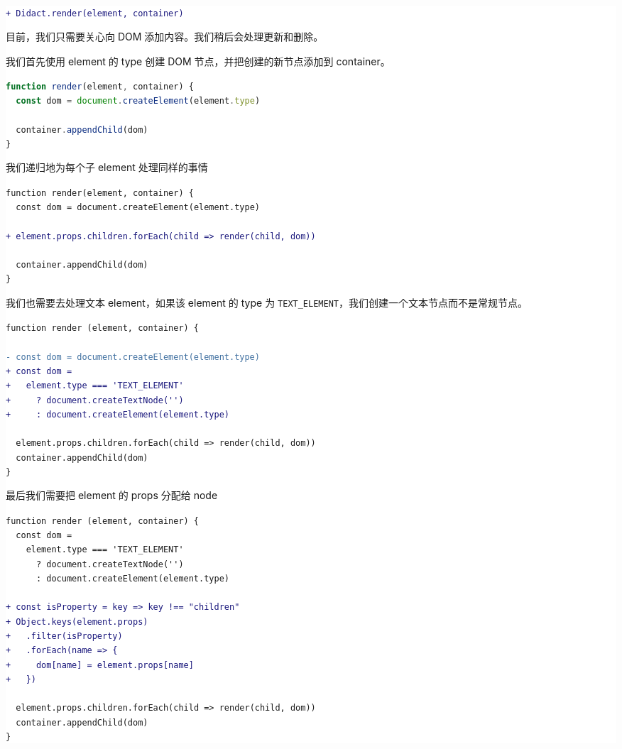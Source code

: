 ```diff
+ Didact.render(element, container)
```



目前，我们只需要关心向 DOM 添加内容。我们稍后会处理更新和删除。



我们首先使用 element 的 type 创建 DOM 节点，并把创建的新节点添加到 container。

```jsx
function render(element, container) {
  const dom = document.createElement(element.type)

  container.appendChild(dom)
}
```



我们递归地为每个子 element 处理同样的事情

```diff
function render(element, container) {
  const dom = document.createElement(element.type)
  
+ element.props.children.forEach(child => render(child, dom))

  container.appendChild(dom)
}
```



我们也需要去处理文本 element，如果该 element 的 type 为 `TEXT_ELEMENT`，我们创建一个文本节点而不是常规节点。

```diff
function render (element, container) {

- const dom = document.createElement(element.type)
+ const dom =
+   element.type === 'TEXT_ELEMENT'
+     ? document.createTextNode('')
+     : document.createElement(element.type)

  element.props.children.forEach(child => render(child, dom))
  container.appendChild(dom)
}
```



最后我们需要把 element 的 props 分配给 node

```diff
function render (element, container) {
  const dom =
    element.type === 'TEXT_ELEMENT'
      ? document.createTextNode('')
      : document.createElement(element.type)

+ const isProperty = key => key !== "children"
+ Object.keys(element.props)
+   .filter(isProperty)
+   .forEach(name => {
+     dom[name] = element.props[name]
+   })

  element.props.children.forEach(child => render(child, dom))
  container.appendChild(dom)
}
```
